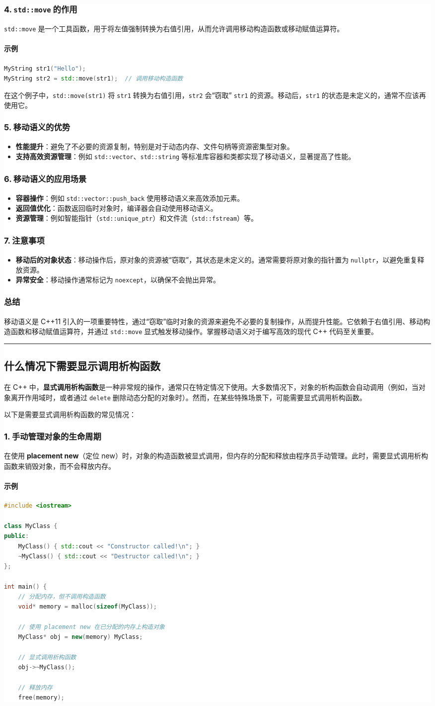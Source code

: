 ### 4. `std::move` 的作用
`std::move` 是一个工具函数，用于将左值强制转换为右值引用，从而允许调用移动构造函数或移动赋值运算符。

#### 示例
```cpp
MyString str1("Hello");
MyString str2 = std::move(str1);  // 调用移动构造函数
```

在这个例子中，`std::move(str1)` 将 `str1` 转换为右值引用，`str2` 会“窃取” `str1` 的资源。移动后，`str1` 的状态是未定义的，通常不应该再使用它。

### 5. 移动语义的优势
- **性能提升**：避免了不必要的资源复制，特别是对于动态内存、文件句柄等资源密集型对象。
- **支持高效资源管理**：例如 `std::vector`、`std::string` 等标准库容器和类都实现了移动语义，显著提高了性能。

### 6. 移动语义的应用场景
- **容器操作**：例如 `std::vector::push_back` 使用移动语义来高效添加元素。
- **返回值优化**：函数返回临时对象时，编译器会自动使用移动语义。
- **资源管理**：例如智能指针（`std::unique_ptr`）和文件流（`std::fstream`）等。

### 7. 注意事项
- **移动后的对象状态**：移动操作后，原对象的资源被“窃取”，其状态是未定义的。通常需要将原对象的指针置为 `nullptr`，以避免重复释放资源。
- **异常安全**：移动操作通常标记为 `noexcept`，以确保不会抛出异常。

### 总结
移动语义是 C++11 引入的一项重要特性，通过“窃取”临时对象的资源来避免不必要的复制操作，从而提升性能。它依赖于右值引用、移动构造函数和移动赋值运算符，并通过 `std::move` 显式触发移动操作。掌握移动语义对于编写高效的现代 C++ 代码至关重要。

---

## 什么情况下需要显示调用析构函数
在 C++ 中，**显式调用析构函数**是一种非常规的操作，通常只在特定情况下使用。大多数情况下，对象的析构函数会自动调用（例如，当对象离开作用域时，或者通过 `delete` 删除动态分配的对象时）。然而，在某些特殊场景下，可能需要显式调用析构函数。

以下是需要显式调用析构函数的常见情况：


### 1. **手动管理对象的生命周期**
在使用 **placement new**（定位 new）时，对象的构造函数被显式调用，但内存的分配和释放由程序员手动管理。此时，需要显式调用析构函数来销毁对象，而不会释放内存。

#### 示例
```cpp
#include <iostream>

class MyClass {
public:
    MyClass() { std::cout << "Constructor called!\n"; }
    ~MyClass() { std::cout << "Destructor called!\n"; }
};

int main() {
    // 分配内存，但不调用构造函数
    void* memory = malloc(sizeof(MyClass));

    // 使用 placement new 在已分配的内存上构造对象
    MyClass* obj = new(memory) MyClass;

    // 显式调用析构函数
    obj->~MyClass();

    // 释放内存
    free(memory);

```